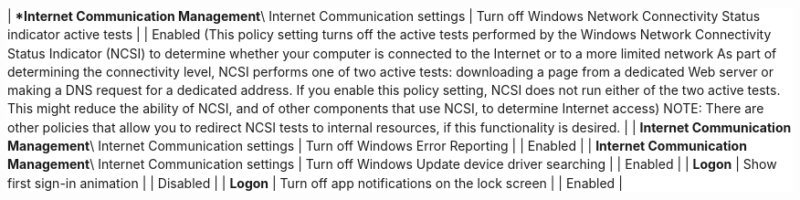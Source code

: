 |                              **\*Internet Communication Management**\\ Internet Communication settings                               |                                    Turn off Windows Network Connectivity Status indicator active tests                                    |                                                                                                                               | Enabled (This policy setting turns off the active tests performed by the Windows Network Connectivity Status Indicator (NCSI) to determine whether your computer is connected to the Internet or to a more limited network As part of determining the connectivity level, NCSI performs one of two active tests: downloading a page from a dedicated Web server or making a DNS request for a dedicated address. If you enable this policy setting, NCSI does not run either of the two active tests. This might reduce the ability of NCSI, and of other components that use NCSI, to determine Internet access) NOTE: There are other policies that allow you to redirect NCSI tests to internal resources, if this functionality is desired. |
|                               **Internet Communication Management**\\ Internet Communication settings                                |                                                     Turn off Windows Error Reporting                                                      |                                                                                                                               |                                                                                                                                                                                                                                                                                                                                                                     Enabled                                                                                                                                                                                                                                                                                                                                                                     |
|                               **Internet Communication Management**\\ Internet Communication settings                                |                                              Turn off Windows Update device driver searching                                              |                                                                                                                               |                                                                                                                                                                                                                                                                                                                                                                     Enabled                                                                                                                                                                                                                                                                                                                                                                     |
|                                                              **Logon**                                                               |                                                       Show first sign-in animation                                                        |                                                                                                                               |                                                                                                                                                                                                                                                                                                                                                                    Disabled                                                                                                                                                                                                                                                                                                                                                                     |
|                                                              **Logon**                                                               |                                               Turn off app notifications on the lock screen                                               |                                                                                                                               |                                                                                                                                                                                                                                                                                                                                                                     Enabled                                                                                                                                                                                                                                                                                                                                                                     |